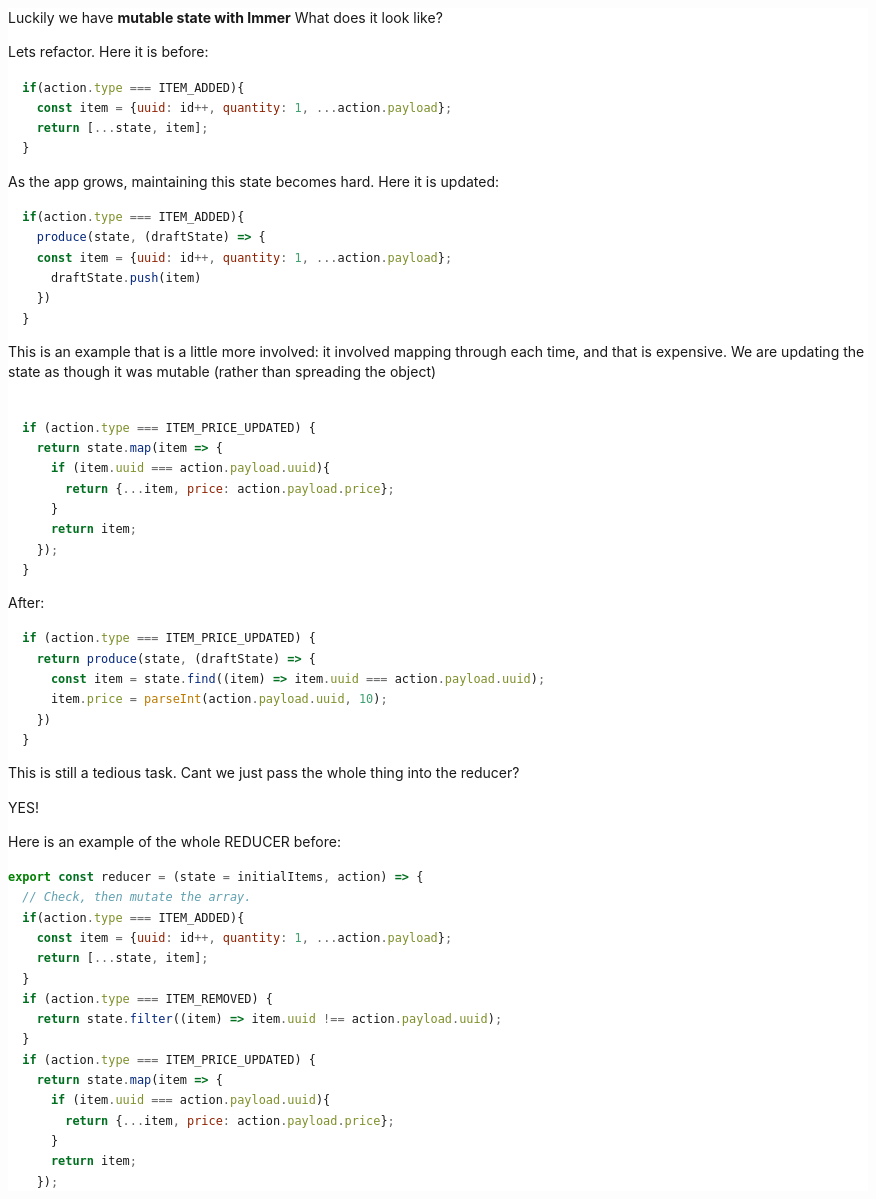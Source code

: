 Luckily we have **mutable state with Immer**
What does it look like?

Lets refactor. Here it is before:

```js
  if(action.type === ITEM_ADDED){
    const item = {uuid: id++, quantity: 1, ...action.payload};
    return [...state, item];
  }
```
As the app grows, maintaining this state becomes hard.
Here it is updated:
```js
  if(action.type === ITEM_ADDED){
    produce(state, (draftState) => {
    const item = {uuid: id++, quantity: 1, ...action.payload};
      draftState.push(item)
    })
  }
```

This is an example that is a little more involved: it involved mapping through each time, and that is expensive. We are updating the state as though it was mutable (rather than spreading the object)

```js

  if (action.type === ITEM_PRICE_UPDATED) {
    return state.map(item => {
      if (item.uuid === action.payload.uuid){
        return {...item, price: action.payload.price};
      }
      return item;
    });
  }
```

After:
```js
  if (action.type === ITEM_PRICE_UPDATED) {
    return produce(state, (draftState) => {
      const item = state.find((item) => item.uuid === action.payload.uuid);
      item.price = parseInt(action.payload.uuid, 10);
    })
  }
```
This is still a tedious task. Cant we just pass the whole thing into the reducer?

YES!

Here is an example of the whole REDUCER before:

```js
export const reducer = (state = initialItems, action) => {
  // Check, then mutate the array.
  if(action.type === ITEM_ADDED){
    const item = {uuid: id++, quantity: 1, ...action.payload};
    return [...state, item];
  }
  if (action.type === ITEM_REMOVED) {
    return state.filter((item) => item.uuid !== action.payload.uuid);
  }
  if (action.type === ITEM_PRICE_UPDATED) {
    return state.map(item => {
      if (item.uuid === action.payload.uuid){
        return {...item, price: action.payload.price};
      }
      return item;
    });
```